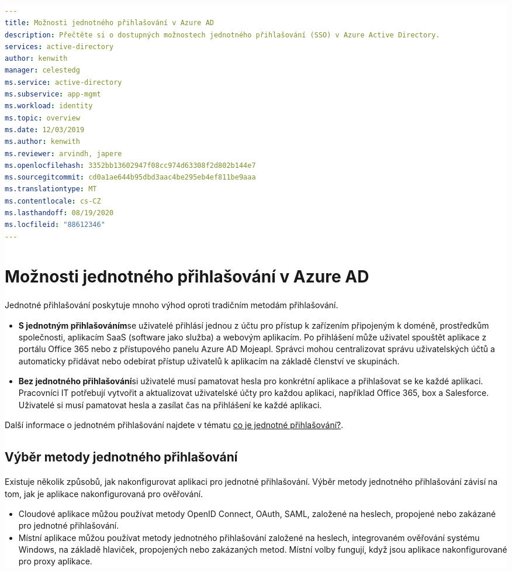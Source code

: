 ```yaml
---
title: Možnosti jednotného přihlašování v Azure AD
description: Přečtěte si o dostupných možnostech jednotného přihlašování (SSO) v Azure Active Directory.
services: active-directory
author: kenwith
manager: celestedg
ms.service: active-directory
ms.subservice: app-mgmt
ms.workload: identity
ms.topic: overview
ms.date: 12/03/2019
ms.author: kenwith
ms.reviewer: arvindh, japere
ms.openlocfilehash: 3352bb13602947f08cc974d63308f2d802b144e7
ms.sourcegitcommit: cd0a1ae644b95dbd3aac4be295eb4ef811be9aaa
ms.translationtype: MT
ms.contentlocale: cs-CZ
ms.lasthandoff: 08/19/2020
ms.locfileid: "88612346"
---
```

# <a name="single-sign-on-options-in-azure-ad"></a>Možnosti jednotného přihlašování v Azure AD

Jednotné přihlašování poskytuje mnoho výhod oproti tradičním metodám přihlašování.

- **S jednotným přihlašováním**se uživatelé přihlásí jednou z účtu pro přístup k zařízením připojeným k doméně, prostředkům společnosti, aplikacím SaaS (software jako služba) a webovým aplikacím. Po přihlášení může uživatel spouštět aplikace z portálu Office 365 nebo z přístupového panelu Azure AD Mojeapl. Správci mohou centralizovat správu uživatelských účtů a automaticky přidávat nebo odebírat přístup uživatelů k aplikacím na základě členství ve skupinách.

- **Bez jednotného přihlašování**si uživatelé musí pamatovat hesla pro konkrétní aplikace a přihlašovat se ke každé aplikaci. Pracovníci IT potřebují vytvořit a aktualizovat uživatelské účty pro každou aplikaci, například Office 365, box a Salesforce. Uživatelé si musí pamatovat hesla a zasílat čas na přihlášení ke každé aplikaci.

Další informace o jednotném přihlašování najdete v tématu [co je jednotné přihlašování?](what-is-single-sign-on.md).

## <a name="choosing-a-single-sign-on-method"></a>Výběr metody jednotného přihlašování

Existuje několik způsobů, jak nakonfigurovat aplikaci pro jednotné přihlašování. Výběr metody jednotného přihlašování závisí na tom, jak je aplikace nakonfigurovaná pro ověřování.

- Cloudové aplikace můžou používat metody OpenID Connect, OAuth, SAML, založené na heslech, propojené nebo zakázané pro jednotné přihlašování. 
- Místní aplikace můžou používat metody jednotného přihlašování založené na heslech, integrovaném ověřování systému Windows, na základě hlaviček, propojených nebo zakázaných metod. Místní volby fungují, když jsou aplikace nakonfigurované pro proxy aplikace.

